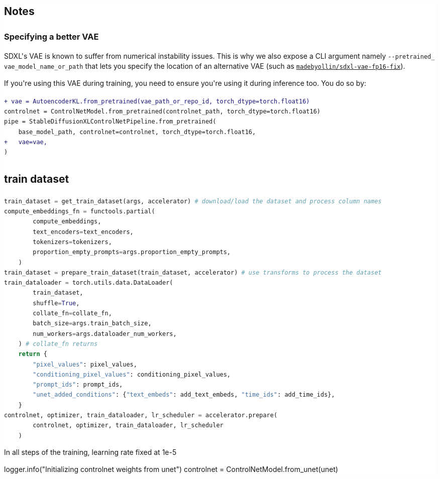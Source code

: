 ## Notes

### Specifying a better VAE

SDXL's VAE is known to suffer from numerical instability issues. This is why we also expose a CLI argument namely `--pretrained_vae_model_name_or_path` that lets you specify the location of an alternative VAE (such as [`madebyollin/sdxl-vae-fp16-fix`](https://huggingface.co/madebyollin/sdxl-vae-fp16-fix)).

If you're using this VAE during training, you need to ensure you're using it during inference too. You do so by:

```diff
+ vae = AutoencoderKL.from_pretrained(vae_path_or_repo_id, torch_dtype=torch.float16)
controlnet = ControlNetModel.from_pretrained(controlnet_path, torch_dtype=torch.float16)
pipe = StableDiffusionXLControlNetPipeline.from_pretrained(
    base_model_path, controlnet=controlnet, torch_dtype=torch.float16,
+   vae=vae,
)

```
## train dataset
```python
train_dataset = get_train_dataset(args, accelerator) # download/load the dataset and process column names
compute_embeddings_fn = functools.partial(
        compute_embeddings,
        text_encoders=text_encoders,
        tokenizers=tokenizers,
        proportion_empty_prompts=args.proportion_empty_prompts,
    )
train_dataset = prepare_train_dataset(train_dataset, accelerator) # use transforms to process the dataset
train_dataloader = torch.utils.data.DataLoader(
        train_dataset,
        shuffle=True,
        collate_fn=collate_fn,
        batch_size=args.train_batch_size,
        num_workers=args.dataloader_num_workers,
    ) # collate_fn returns 
    return {
        "pixel_values": pixel_values,
        "conditioning_pixel_values": conditioning_pixel_values,
        "prompt_ids": prompt_ids,
        "unet_added_conditions": {"text_embeds": add_text_embeds, "time_ids": add_time_ids},
    }
controlnet, optimizer, train_dataloader, lr_scheduler = accelerator.prepare(
        controlnet, optimizer, train_dataloader, lr_scheduler
    )

```

In all steps of the training, learning rate fixed at 1e-5

logger.info("Initializing controlnet weights from unet")
        controlnet = ControlNetModel.from_unet(unet)